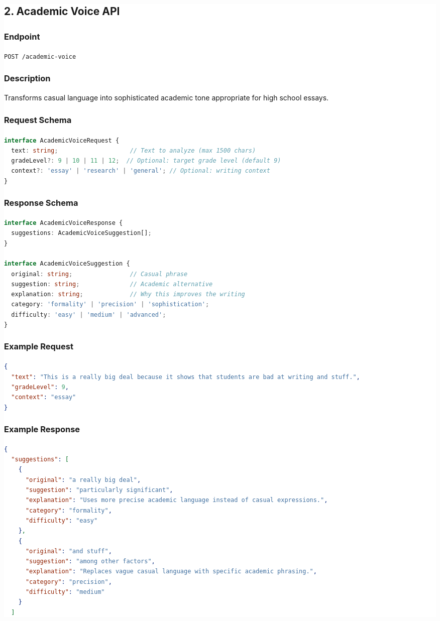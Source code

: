 
## 2. Academic Voice API

### Endpoint
```
POST /academic-voice
```

### Description
Transforms casual language into sophisticated academic tone appropriate for high school essays.

### Request Schema
```typescript
interface AcademicVoiceRequest {
  text: string;                    // Text to analyze (max 1500 chars)
  gradeLevel?: 9 | 10 | 11 | 12;  // Optional: target grade level (default 9)
  context?: 'essay' | 'research' | 'general'; // Optional: writing context
}
```

### Response Schema
```typescript
interface AcademicVoiceResponse {
  suggestions: AcademicVoiceSuggestion[];
}

interface AcademicVoiceSuggestion {
  original: string;                // Casual phrase
  suggestion: string;              // Academic alternative
  explanation: string;             // Why this improves the writing
  category: 'formality' | 'precision' | 'sophistication';
  difficulty: 'easy' | 'medium' | 'advanced';
}
```

### Example Request
```json
{
  "text": "This is a really big deal because it shows that students are bad at writing and stuff.",
  "gradeLevel": 9,
  "context": "essay"
}
```

### Example Response
```json
{
  "suggestions": [
    {
      "original": "a really big deal",
      "suggestion": "particularly significant",
      "explanation": "Uses more precise academic language instead of casual expressions.",
      "category": "formality",
      "difficulty": "easy"
    },
    {
      "original": "and stuff",
      "suggestion": "among other factors",
      "explanation": "Replaces vague casual language with specific academic phrasing.",
      "category": "precision",
      "difficulty": "medium"
    }
  ]
```